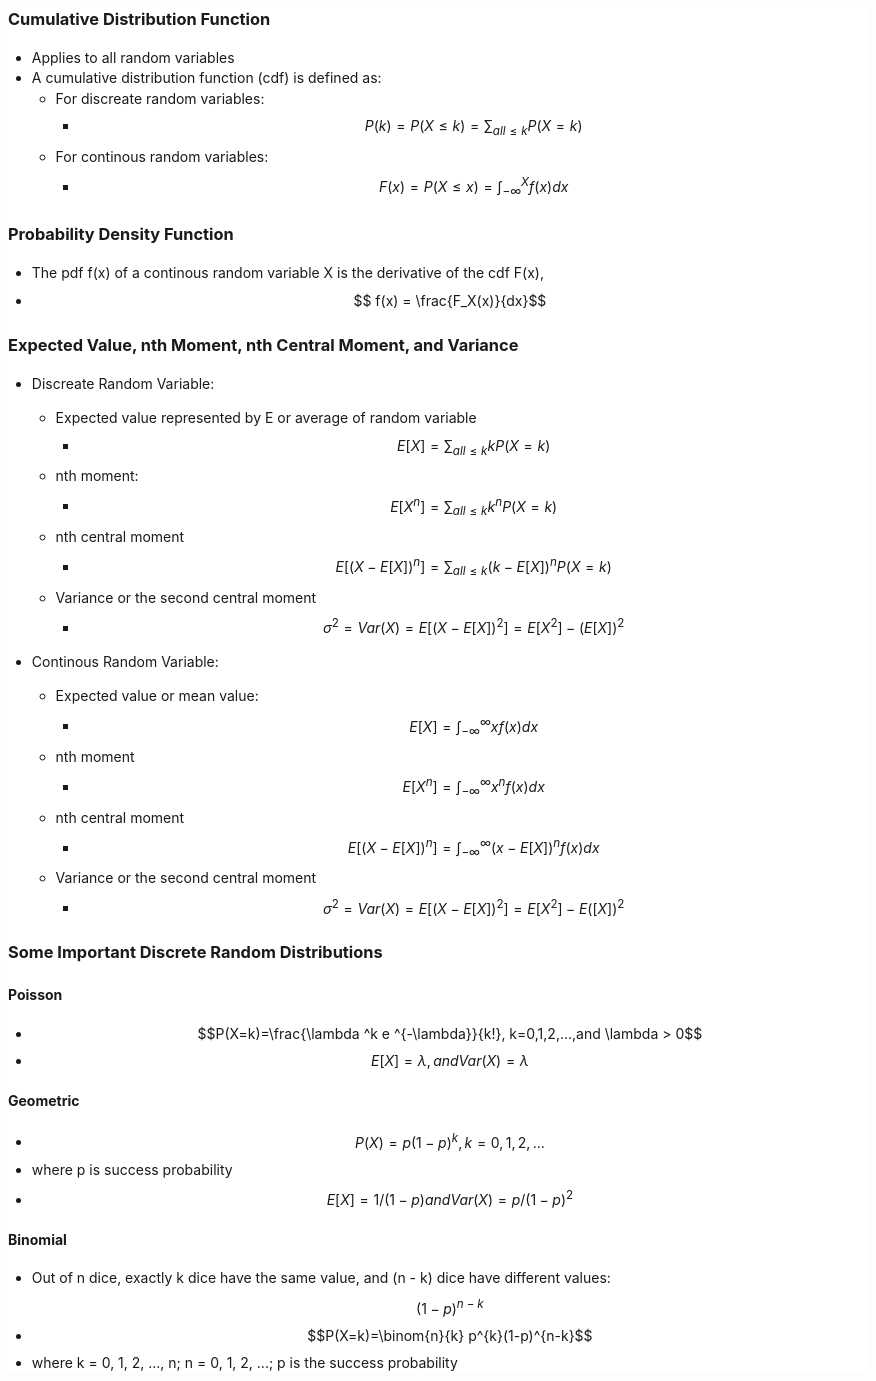 ### Cumulative Distribution Function
 * Applies to all random variables
 * A cumulative distribution function (cdf) is defined as:
   * For discreate random variables:
     * $$P(k) = P(X \le k) = \sum_{all \le k} P(X = k)$$
   * For continous random variables:
     * $$F(x) = P(X \le x) = \int_{- \infty}^X f(x) dx$$

### Probability Density Function
 * The pdf f(x) of a continous random variable X is the derivative of the cdf F(x),
 * $$ f(x) = \frac{F_X(x)}{dx}$$

### Expected Value, nth Moment, nth Central Moment, and Variance
 * Discreate Random Variable:
   * Expected value represented by E or average of random variable
     * $$E[X] = \sum_{all \le k} k P(X=k)$$
   * nth moment:
     * $$E[X^n] = \sum_{all \le k} k^n P(X=k)$$
   * nth central moment
     * $$E[(X-E[X])^n] = \sum_{all \le k} (k-E[X])^n P(X=k)$$
   * Variance or the second central moment
     * $$\sigma^2 = Var(X) = E[(X - E[X])^2] = E[X^2] - (E[X])^2$$

 * Continous Random Variable:
   * Expected value or mean value:
     * $$E[X] = \int_{-\infty}^{\infty} xf(x) dx$$
   * nth moment
     * $$E[X^n] = \int_{-\infty}^{\infty} x^n f(x) dx$$
   * nth central moment
     * $$E[(X - E[X])^n] = \int_{-\infty}^{\infty} (x - E[X])^n f(x) dx$$
   * Variance or the second central moment
     * $$\sigma^2 = Var(X) = E[(X-E[X])^2] = E[X^2] - E([X])^2$$

### Some Important Discrete Random Distributions
#### Poisson
 * $$P(X=k)=\frac{\lambda ^k e ^{-\lambda}}{k!}, k=0,1,2,...,and \lambda > 0$$
 * $$E[X] = \lambda, and Var(X) = \lambda$$

#### Geometric
 * $$P(X) = p(1-p)^k, k =0,1,2,...$$
 * where p is success probability
 * $$E[X] = 1 / (1-p) and Var(X) = p/(1-p)^2$$

#### Binomial
 * Out of n dice, exactly k dice have the same value, and (n - k) dice have different values: $$(1-p)^{n-k}$$
 * $$P(X=k)=\binom{n}{k} p^{k}(1-p)^{n-k}$$
 * where k = 0, 1, 2, ..., n; n = 0, 1, 2, ...; p is the success probability
